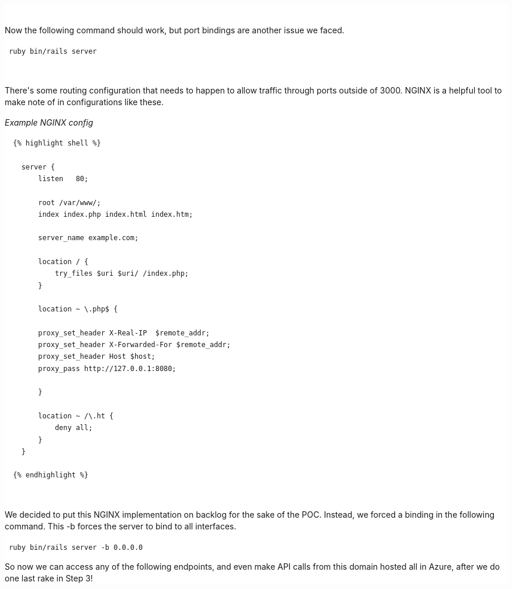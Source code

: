 <br/>

Now the following command should work, but port bindings are another issue we faced.

```
 ruby bin/rails server
```

<br/>

There's some routing configuration that needs to happen to allow traffic through ports outside of 3000. NGINX is a helpful tool to make note of in configurations like these.

*Example NGINX config*
 
```
  {% highlight shell %}
    
    server {
        listen   80;

        root /var/www/;
        index index.php index.html index.htm;

        server_name example.com;

        location / {
            try_files $uri $uri/ /index.php;
        }

        location ~ \.php$ {

        proxy_set_header X-Real-IP  $remote_addr;
        proxy_set_header X-Forwarded-For $remote_addr;
        proxy_set_header Host $host;
        proxy_pass http://127.0.0.1:8080;

        }

        location ~ /\.ht {
            deny all;
        }
    }
    
  {% endhighlight %}
```  

<br/>

We decided to put this NGINX implementation on backlog for the sake of the POC. Instead, we forced a binding in the following command. This -b forces the server to bind to all interfaces.

```
 ruby bin/rails server -b 0.0.0.0
```

So now we can access any of the following endpoints, and even make API calls from this domain hosted all in Azure, after we do one last rake in Step 3!

